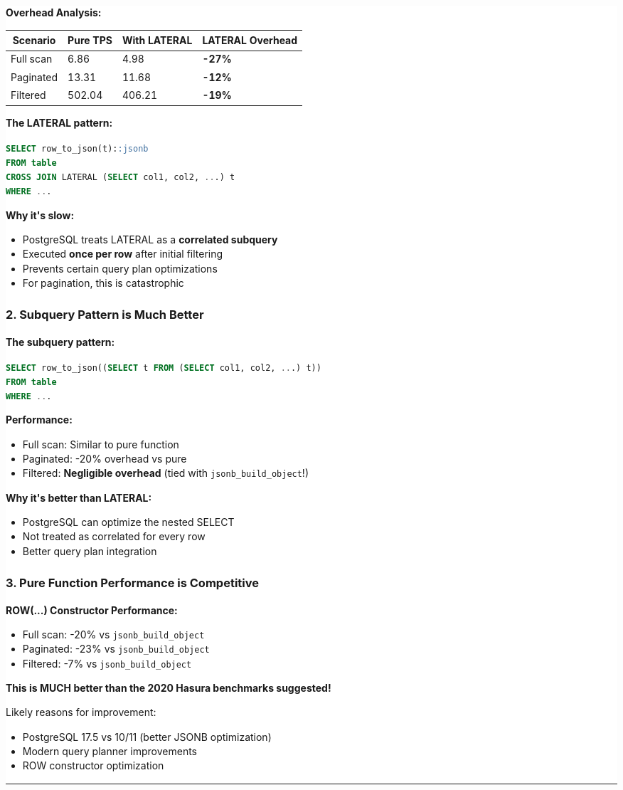 **Overhead Analysis:**

| Scenario | Pure TPS | With LATERAL | LATERAL Overhead |
|----------|----------|--------------|------------------|
| Full scan | 6.86 | 4.98 | **-27%** |
| Paginated | 13.31 | 11.68 | **-12%** |
| Filtered | 502.04 | 406.21 | **-19%** |

**The LATERAL pattern:**
```sql
SELECT row_to_json(t)::jsonb
FROM table
CROSS JOIN LATERAL (SELECT col1, col2, ...) t
WHERE ...
```

**Why it's slow:**
- PostgreSQL treats LATERAL as a **correlated subquery**
- Executed **once per row** after initial filtering
- Prevents certain query plan optimizations
- For pagination, this is catastrophic

### 2. Subquery Pattern is Much Better

**The subquery pattern:**
```sql
SELECT row_to_json((SELECT t FROM (SELECT col1, col2, ...) t))
FROM table
WHERE ...
```

**Performance:**
- Full scan: Similar to pure function
- Paginated: -20% overhead vs pure
- Filtered: **Negligible overhead** (tied with `jsonb_build_object`!)

**Why it's better than LATERAL:**
- PostgreSQL can optimize the nested SELECT
- Not treated as correlated for every row
- Better query plan integration

### 3. Pure Function Performance is Competitive

**ROW(...) Constructor Performance:**
- Full scan: -20% vs `jsonb_build_object`
- Paginated: -23% vs `jsonb_build_object`
- Filtered: -7% vs `jsonb_build_object`

**This is MUCH better than the 2020 Hasura benchmarks suggested!**

Likely reasons for improvement:
- PostgreSQL 17.5 vs 10/11 (better JSONB optimization)
- Modern query planner improvements
- ROW constructor optimization

---